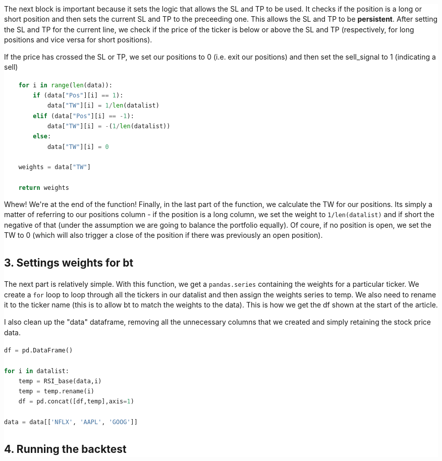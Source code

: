 The next block is important because it sets the logic that allows the SL and TP to be used. It checks if the position is a long or short position and then sets the current SL and TP to the preceeding one. This allows the SL and TP to be **persistent**. After setting the SL and TP for the current line, we check if the price of the ticker is below or above the SL and TP (respectively, for long positions and vice versa for short positions). 

If the price has crossed the SL or TP, we set our positions to 0 (i.e. exit our positions) and then set the sell_signal to 1 (indicating a sell)


```python
    for i in range(len(data)):
        if (data["Pos"][i] == 1): 
            data["TW"][i] = 1/len(datalist)
        elif (data["Pos"][i] == -1):
            data["TW"][i] = -(1/len(datalist))
        else:
            data["TW"][i] = 0

    weights = data["TW"]

    return weights
```

Whew! We're at the end of the function! Finally, in the last part of the function, we calculate the TW for our positions. Its simply a matter of referring to our positions column - if the position is a long column, we set the weight to `1/len(datalist)` and if short the negative of that (under the assumption we are going to balance the portfolio equally). Of coure, if no position is open, we set the TW to 0 (which will also trigger a close of the position if there was previously an open position). 

## 3. Settings weights for bt

The next part is relatively simple. With this function, we get a `pandas.series` containing the weights for a particular ticker. We create a `for` loop to loop through all the tickers in our datalist and then assign the weights series to temp. We also need to rename it to the ticker name (this is to allow bt to match the weights to the data). This is how we get the df shown at the start of the article.

I also clean up the "data" dataframe, removing all the unnecessary columns that we created and simply retaining the stock price data.


```python
df = pd.DataFrame()

for i in datalist:
    temp = RSI_base(data,i)
    temp = temp.rename(i)
    df = pd.concat([df,temp],axis=1)

data = data[['NFLX', 'AAPL', 'GOOG']]
```

## 4. Running the backtest
